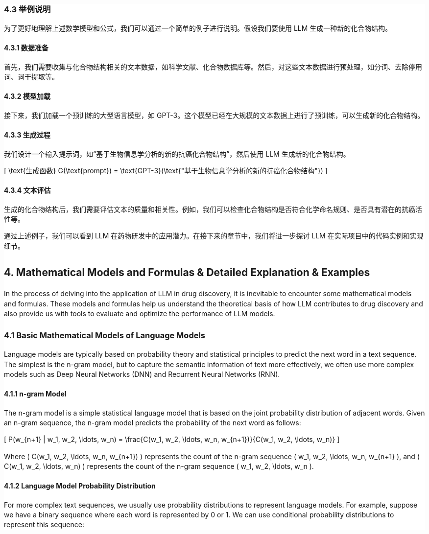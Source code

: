 ### 4.3 举例说明

为了更好地理解上述数学模型和公式，我们可以通过一个简单的例子进行说明。假设我们要使用 LLM 生成一种新的化合物结构。

#### 4.3.1 数据准备

首先，我们需要收集与化合物结构相关的文本数据，如科学文献、化合物数据库等。然后，对这些文本数据进行预处理，如分词、去除停用词、词干提取等。

#### 4.3.2 模型加载

接下来，我们加载一个预训练的大型语言模型，如 GPT-3。这个模型已经在大规模的文本数据上进行了预训练，可以生成新的化合物结构。

#### 4.3.3 生成过程

我们设计一个输入提示词，如“基于生物信息学分析的新的抗癌化合物结构”，然后使用 LLM 生成新的化合物结构。

\[ \text{生成函数} G(\text{prompt}) = \text{GPT-3}(\text{"基于生物信息学分析的新的抗癌化合物结构"}) \]

#### 4.3.4 文本评估

生成的化合物结构后，我们需要评估文本的质量和相关性。例如，我们可以检查化合物结构是否符合化学命名规则、是否具有潜在的抗癌活性等。

通过上述例子，我们可以看到 LLM 在药物研发中的应用潜力。在接下来的章节中，我们将进一步探讨 LLM 在实际项目中的代码实例和实现细节。

## 4. Mathematical Models and Formulas & Detailed Explanation & Examples

In the process of delving into the application of LLM in drug discovery, it is inevitable to encounter some mathematical models and formulas. These models and formulas help us understand the theoretical basis of how LLM contributes to drug discovery and also provide us with tools to evaluate and optimize the performance of LLM models.

### 4.1 Basic Mathematical Models of Language Models

Language models are typically based on probability theory and statistical principles to predict the next word in a text sequence. The simplest is the n-gram model, but to capture the semantic information of text more effectively, we often use more complex models such as Deep Neural Networks (DNN) and Recurrent Neural Networks (RNN).

#### 4.1.1 n-gram Model

The n-gram model is a simple statistical language model that is based on the joint probability distribution of adjacent words. Given an n-gram sequence, the n-gram model predicts the probability of the next word as follows:

\[ P(w_{n+1} | w_1, w_2, \ldots, w_n) = \frac{C(w_1, w_2, \ldots, w_n, w_{n+1})}{C(w_1, w_2, \ldots, w_n)} \]

Where \( C(w_1, w_2, \ldots, w_n, w_{n+1}) \) represents the count of the n-gram sequence \( w_1, w_2, \ldots, w_n, w_{n+1} \), and \( C(w_1, w_2, \ldots, w_n) \) represents the count of the n-gram sequence \( w_1, w_2, \ldots, w_n \).

#### 4.1.2 Language Model Probability Distribution

For more complex text sequences, we usually use probability distributions to represent language models. For example, suppose we have a binary sequence where each word is represented by 0 or 1. We can use conditional probability distributions to represent this sequence:

